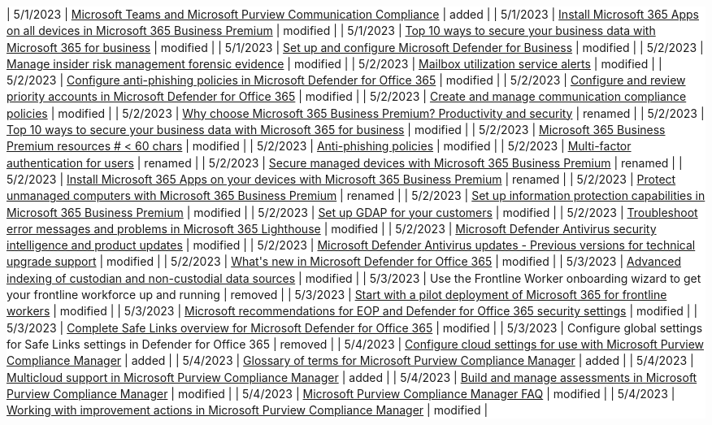 | 5/1/2023 | [Microsoft Teams and Microsoft Purview Communication Compliance](/microsoft-365/compliance/communication-compliance-teams?view=o365-worldwide) | added |
| 5/1/2023 | [Install Microsoft 365 Apps on all devices in Microsoft 365 Business Premium](/microsoft-365/business-premium/m365bp-install-office-apps?view=o365-worldwide) | modified |
| 5/1/2023 | [Top 10 ways to secure your business data with Microsoft 365 for business](/microsoft-365/business-premium/secure-your-business-data?view=o365-worldwide) | modified |
| 5/1/2023 | [Set up and configure Microsoft Defender for Business](/microsoft-365/security/defender-business/mdb-setup-configuration?view=o365-worldwide) | modified |
| 5/2/2023 | [Manage insider risk management forensic evidence](/microsoft-365/compliance/insider-risk-management-forensic-evidence-manage?view=o365-worldwide) | modified |
| 5/2/2023 | [Mailbox utilization service alerts](/microsoft-365/enterprise/microsoft-365-mailbox-utilization-service-alerts?view=o365-worldwide) | modified |
| 5/2/2023 | [Configure anti-phishing policies in Microsoft Defender for Office 365](/microsoft-365/security/office-365-security/anti-phishing-policies-mdo-configure?view=o365-worldwide) | modified |
| 5/2/2023 | [Configure and review priority accounts in Microsoft Defender for Office 365](/microsoft-365/security/office-365-security/priority-accounts-turn-on-priority-account-protection?view=o365-worldwide) | modified |
| 5/2/2023 | [Create and manage communication compliance policies](/microsoft-365/compliance/communication-compliance-policies?view=o365-worldwide) | modified |
| 5/2/2023 | [Why choose Microsoft 365 Business Premium? Productivity and security](/microsoft-365/business-premium/why-choose-microsoft-365-business-premium?view=o365-worldwide) | renamed |
| 5/2/2023 | [Top 10 ways to secure your business data with Microsoft 365 for business](/microsoft-365/business-premium/secure-your-business-data?view=o365-worldwide) | modified |
| 5/2/2023 | [Microsoft 365 Business Premium resources # < 60 chars](/microsoft-365/business/index?view=o365-worldwide) | modified |
| 5/2/2023 | [Anti-phishing policies](/microsoft-365/security/office-365-security/anti-phishing-policies-about?view=o365-worldwide) | modified |
| 5/2/2023 | [Multi-factor authentication for users](/microsoft-365/business-premium/m365bp-mfa-for-users?view=o365-worldwide) | renamed |
| 5/2/2023 | [Secure managed devices with Microsoft 365 Business Premium](/microsoft-365/business-premium/m365bp-protect-managed-devices?view=o365-worldwide) | renamed |
| 5/2/2023 | [Install Microsoft 365 Apps on your devices with Microsoft 365 Business Premium](/microsoft-365/business-premium/m365bp-users-install-m365-apps?view=o365-worldwide) | renamed |
| 5/2/2023 | [Protect unmanaged computers with Microsoft 365 Business Premium](/microsoft-365/business-premium/m365bp-users-protect-unmanaged-devices?view=o365-worldwide) | renamed |
| 5/2/2023 | [Set up information protection capabilities in Microsoft 365 Business Premium](/microsoft-365/business-premium/m365bp-set-up-compliance?view=o365-worldwide) | modified |
| 5/2/2023 | [Set up GDAP for your customers](/microsoft-365/lighthouse/m365-lighthouse-setup-gdap?view=o365-worldwide) | modified |
| 5/2/2023 | [Troubleshoot error messages and problems in Microsoft 365 Lighthouse](/microsoft-365/lighthouse/m365-lighthouse-troubleshoot?view=o365-worldwide) | modified |
| 5/2/2023 | [Microsoft Defender Antivirus security intelligence and product updates](/microsoft-365/security/defender-endpoint/microsoft-defender-antivirus-updates?view=o365-worldwide) | modified |
| 5/2/2023 | [Microsoft Defender Antivirus updates - Previous versions for technical upgrade support](/microsoft-365/security/defender-endpoint/msda-updates-previous-versions-technical-upgrade-support?view=o365-worldwide) | modified |
| 5/2/2023 | [What's new in Microsoft Defender for Office 365](/microsoft-365/security/office-365-security/defender-for-office-365-whats-new?view=o365-worldwide) | modified |
| 5/3/2023 | [Advanced indexing of custodian and non-custodial data sources](/microsoft-365/compliance/ediscovery-indexing-custodian-data?view=o365-worldwide) | modified |
| 5/3/2023 | Use the Frontline Worker onboarding wizard to get your frontline workforce up and running | removed |
| 5/3/2023 | [Start with a pilot deployment of Microsoft 365 for frontline workers](/microsoft-365/frontline/flw-pilot?view=o365-worldwide) | modified |
| 5/3/2023 | [Microsoft recommendations for EOP and Defender for Office 365 security settings](/microsoft-365/security/office-365-security/recommended-settings-for-eop-and-office365?view=o365-worldwide) | modified |
| 5/3/2023 | [Complete Safe Links overview for Microsoft Defender for Office 365](/microsoft-365/security/office-365-security/safe-links-about?view=o365-worldwide) | modified |
| 5/3/2023 | Configure global settings for Safe Links settings in Defender for Office 365 | removed |
| 5/4/2023 | [Configure cloud settings for use with Microsoft Purview Compliance Manager](/microsoft-365/compliance/compliance-manager-cloud-settings?view=o365-worldwide) | added |
| 5/4/2023 | [Glossary of terms for Microsoft Purview Compliance Manager](/microsoft-365/compliance/compliance-manager-glossary?view=o365-worldwide) | added |
| 5/4/2023 | [Multicloud support in Microsoft Purview Compliance Manager](/microsoft-365/compliance/compliance-manager-multicloud?view=o365-worldwide) | added |
| 5/4/2023 | [Build and manage assessments in Microsoft Purview Compliance Manager](/microsoft-365/compliance/compliance-manager-assessments?view=o365-worldwide) | modified |
| 5/4/2023 | [Microsoft Purview Compliance Manager FAQ](/microsoft-365/compliance/compliance-manager-faq?view=o365-worldwide) | modified |
| 5/4/2023 | [Working with improvement actions in Microsoft Purview Compliance Manager](/microsoft-365/compliance/compliance-manager-improvement-actions?view=o365-worldwide) | modified |